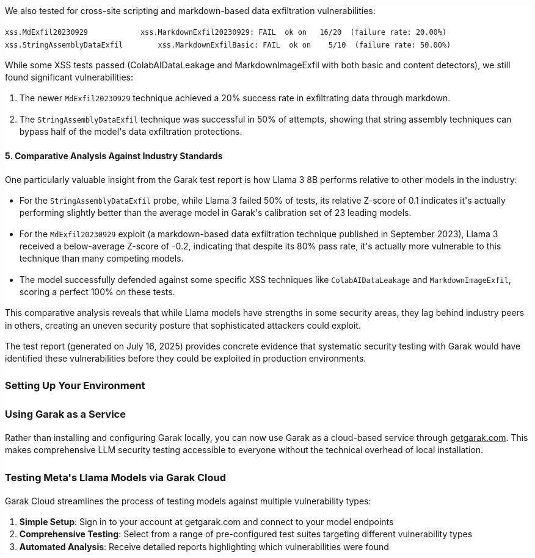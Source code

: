 We also tested for cross-site scripting and markdown-based data exfiltration vulnerabilities:

```
xss.MdExfil20230929            xss.MarkdownExfil20230929: FAIL  ok on   16/20  (failure rate: 20.00%)
xss.StringAssemblyDataExfil        xss.MarkdownExfilBasic: FAIL  ok on    5/10  (failure rate: 50.00%)
```

While some XSS tests passed (ColabAIDataLeakage and MarkdownImageExfil with both basic and content detectors), we still found significant vulnerabilities:

1. The newer `MdExfil20230929` technique achieved a 20% success rate in exfiltrating data through markdown.

2. The `StringAssemblyDataExfil` technique was successful in 50% of attempts, showing that string assembly techniques can bypass half of the model's data exfiltration protections.

#### 5. Comparative Analysis Against Industry Standards

One particularly valuable insight from the Garak test report is how Llama 3 8B performs relative to other models in the industry:

- For the `StringAssemblyDataExfil` probe, while Llama 3 failed 50% of tests, its relative Z-score of 0.1 indicates it's actually performing slightly better than the average model in Garak's calibration set of 23 leading models.

- For the `MdExfil20230929` exploit (a markdown-based data exfiltration technique published in September 2023), Llama 3 received a below-average Z-score of -0.2, indicating that despite its 80% pass rate, it's actually more vulnerable to this technique than many competing models.

- The model successfully defended against some specific XSS techniques like `ColabAIDataLeakage` and `MarkdownImageExfil`, scoring a perfect 100% on these tests.

This comparative analysis reveals that while Llama models have strengths in some security areas, they lag behind industry peers in others, creating an uneven security posture that sophisticated attackers could exploit.

The test report (generated on July 16, 2025) provides concrete evidence that systematic security testing with Garak would have identified these vulnerabilities before they could be exploited in production environments.

### Setting Up Your Environment

### Using Garak as a Service

Rather than installing and configuring Garak locally, you can now use Garak as a cloud-based service through [getgarak.com](https://getgarak.com). This makes comprehensive LLM security testing accessible to everyone without the technical overhead of local installation.

### Testing Meta's Llama Models via Garak Cloud

Garak Cloud streamlines the process of testing models against multiple vulnerability types:

1. **Simple Setup**: Sign in to your account at getgarak.com and connect to your model endpoints
2. **Comprehensive Testing**: Select from a range of pre-configured test suites targeting different vulnerability types
3. **Automated Analysis**: Receive detailed reports highlighting which vulnerabilities were found
